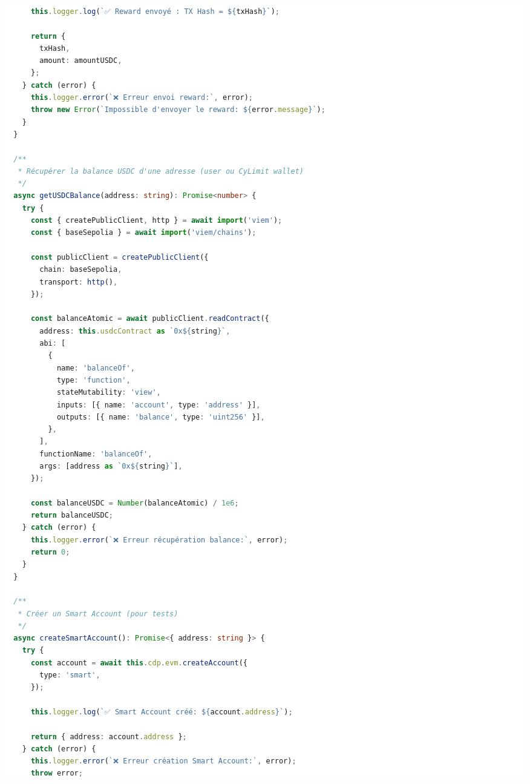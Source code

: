 ```typescript
      this.logger.log(`✅ Reward envoyé : TX Hash = ${txHash}`);

      return {
        txHash,
        amount: amountUSDC,
      };
    } catch (error) {
      this.logger.error(`❌ Erreur envoi reward:`, error);
      throw new Error(`Impossible d'envoyer le reward: ${error.message}`);
    }
  }

  /**
   * Récupérer la balance USDC d'une adresse (user ou CyLimit wallet)
   */
  async getUSDCBalance(address: string): Promise<number> {
    try {
      const { createPublicClient, http } = await import('viem');
      const { baseSepolia } = await import('viem/chains');

      const publicClient = createPublicClient({
        chain: baseSepolia,
        transport: http(),
      });

      const balanceAtomic = await publicClient.readContract({
        address: this.usdcContract as `0x${string}`,
        abi: [
          {
            name: 'balanceOf',
            type: 'function',
            stateMutability: 'view',
            inputs: [{ name: 'account', type: 'address' }],
            outputs: [{ name: 'balance', type: 'uint256' }],
          },
        ],
        functionName: 'balanceOf',
        args: [address as `0x${string}`],
      });

      const balanceUSDC = Number(balanceAtomic) / 1e6;
      return balanceUSDC;
    } catch (error) {
      this.logger.error(`❌ Erreur récupération balance:`, error);
      return 0;
    }
  }

  /**
   * Créer un Smart Account (pour tests)
   */
  async createSmartAccount(): Promise<{ address: string }> {
    try {
      const account = await this.cdp.evm.createAccount({
        type: 'smart',
      });

      this.logger.log(`✅ Smart Account créé: ${account.address}`);

      return { address: account.address };
    } catch (error) {
      this.logger.error(`❌ Erreur création Smart Account:`, error);
      throw error;
```